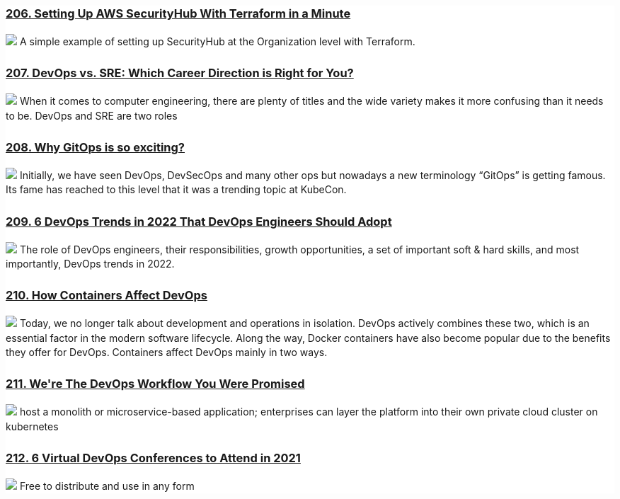 ### [206. Setting Up AWS SecurityHub With Terraform in a Minute](https://hackernoon.com/setting-up-aws-securityhub-with-terraform-in-a-minute)
![](https://cdn.hackernoon.com/images/h4ts12uxJmcmmek0Ou5TyGL9hhQ2-nn0320o.jpeg)
A simple example of setting up SecurityHub at the Organization level with Terraform.

### [207. DevOps vs. SRE: Which Career Direction is Right for You?](https://hackernoon.com/devops-vs-sre-which-career-direction-is-right-for-you)
![](https://cdn.hackernoon.com/images/ARCWTrgYpoc531106B2eMedWoT42-g7036gb.jpeg)
When it comes to computer engineering, there are plenty of titles and the wide variety makes it more confusing than it needs to be. DevOps and SRE are two roles

### [208. Why GitOps is so exciting?](https://hackernoon.com/why-gitops-is-so-exciting-ca2a3a0y)
![](https://cdn.hackernoon.com/images/qbf733d2.jpg)
Initially, we have seen DevOps, DevSecOps and many other ops but nowadays a new terminology “GitOps” is getting famous. Its fame has reached to this level that it was a trending topic at KubeCon.

### [209. 6 DevOps Trends in 2022 That DevOps Engineers Should Adopt](https://hackernoon.com/6-devops-trends-in-2022-that-devops-engineers-should-adopt)
![](https://cdn.hackernoon.com/images/VeNIJRCvcqePHfCqciRDzTJm5D62-6c93jp1.jpeg)
The role of DevOps engineers, their responsibilities, growth opportunities, a set of important soft & hard skills, and most importantly, DevOps trends in 2022.

### [210. How Containers Affect DevOps](https://hackernoon.com/how-containers-affects-devops-t1wo3wxs)
![](https://cdn.hackernoon.com/drafts/2qx3wkj.png)
Today, we no longer talk about development and operations in isolation. DevOps actively combines these two, which is an essential factor in the modern software lifecycle. Along the way, Docker containers have also become popular due to the benefits they offer for DevOps. Containers affect DevOps mainly in two ways.

### [211. We're The DevOps Workflow You Were Promised](https://hackernoon.com/were-the-devops-workflow-you-were-promised-i43y33k6)
![](https://cdn.hackernoon.com/images/19X8ryJRpnWHoRC3YXWrOhkPeF43-0s2h3fac.png)
host a monolith or microservice-based application; enterprises can layer the platform into their own private cloud cluster on kubernetes

### [212. 6 Virtual DevOps Conferences to Attend in 2021](https://hackernoon.com/6-virtual-devops-conferences-to-attend-in-2021-qb133357)
![](https://cdn.hackernoon.com/images/vI89MS8Ou8OYOnT4ESBSH9HkCrz2-qi2b32s3.jpeg)
Free to distribute and use in any form

